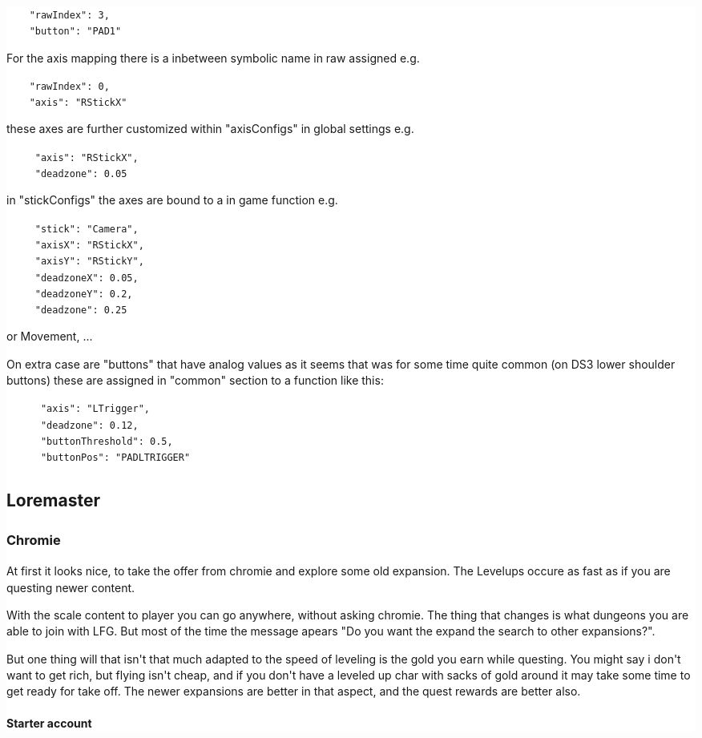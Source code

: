 ```
    "rawIndex": 3,
    "button": "PAD1"
```

For the axis mapping there is a inbetween symbolic name in raw assigned e.g.

```
    "rawIndex": 0,
    "axis": "RStickX"
```

these axes are further customized within "axisConfigs" in global settings e.g.

```
     "axis": "RStickX",
     "deadzone": 0.05
```

in "stickConfigs" the axes are bound to a in game function e.g.

```
     "stick": "Camera",
     "axisX": "RStickX",
     "axisY": "RStickY",
     "deadzoneX": 0.05,
     "deadzoneY": 0.2,
     "deadzone": 0.25
```

or Movement, ...

On extra case are "buttons" that have analog values as it seems that was for some time quite common (on DS3 lower shoulder buttons) these are assigned in "common" section to a function like this:

```
      "axis": "LTrigger",
      "deadzone": 0.12,
      "buttonThreshold": 0.5,
      "buttonPos": "PADLTRIGGER"
```

## Loremaster
### Chromie

At first it looks nice, to take the offer from chromie and explore some old expansion. The Levelups occure as fast as if you are questing newer content.

With the scale content to player you can go anywhere, without asking chromie. The thing that changes is what dungeons you are able to join with LFG. But most of the time the message apears "Do you want the expand the search to other expansions?".

But one thing will that isn't that much adapted to the speed of leveling is the gold you earn while questing. You might say i don't want to get rich, but flying isn't cheap, and if you don't have a leveled up char with sacks of gold around it may take some time to get ready for take off. The newer expansions are better in that aspect, and the quest rewards are better also.

#### Starter account
